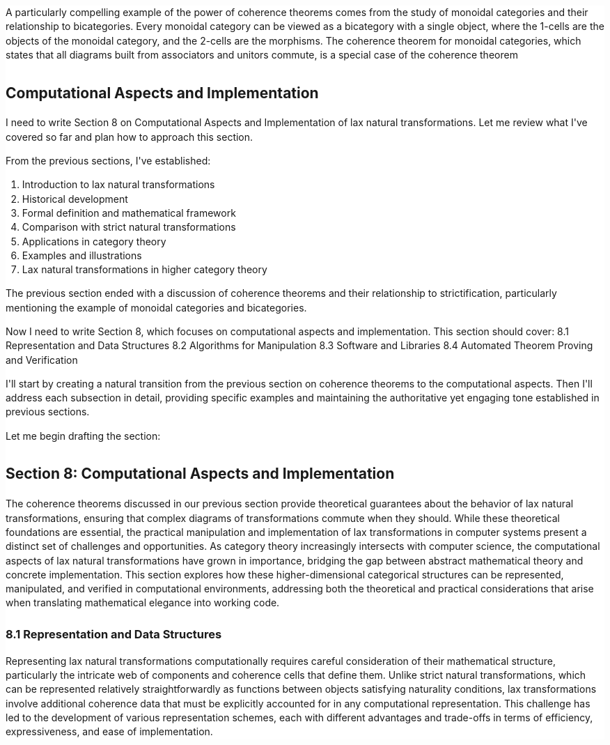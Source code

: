 A particularly compelling example of the power of coherence theorems comes from the study of monoidal categories and their relationship to bicategories. Every monoidal category can be viewed as a bicategory with a single object, where the 1-cells are the objects of the monoidal category, and the 2-cells are the morphisms. The coherence theorem for monoidal categories, which states that all diagrams built from associators and unitors commute, is a special case of the coherence theorem

## Computational Aspects and Implementation

<think>I need to write Section 8 on Computational Aspects and Implementation of lax natural transformations. Let me review what I've covered so far and plan how to approach this section.

From the previous sections, I've established:
1. Introduction to lax natural transformations
2. Historical development
3. Formal definition and mathematical framework
4. Comparison with strict natural transformations
5. Applications in category theory
6. Examples and illustrations
7. Lax natural transformations in higher category theory

The previous section ended with a discussion of coherence theorems and their relationship to strictification, particularly mentioning the example of monoidal categories and bicategories.

Now I need to write Section 8, which focuses on computational aspects and implementation. This section should cover:
8.1 Representation and Data Structures
8.2 Algorithms for Manipulation
8.3 Software and Libraries
8.4 Automated Theorem Proving and Verification

I'll start by creating a natural transition from the previous section on coherence theorems to the computational aspects. Then I'll address each subsection in detail, providing specific examples and maintaining the authoritative yet engaging tone established in previous sections.

Let me begin drafting the section:

## Section 8: Computational Aspects and Implementation

The coherence theorems discussed in our previous section provide theoretical guarantees about the behavior of lax natural transformations, ensuring that complex diagrams of transformations commute when they should. While these theoretical foundations are essential, the practical manipulation and implementation of lax transformations in computer systems present a distinct set of challenges and opportunities. As category theory increasingly intersects with computer science, the computational aspects of lax natural transformations have grown in importance, bridging the gap between abstract mathematical theory and concrete implementation. This section explores how these higher-dimensional categorical structures can be represented, manipulated, and verified in computational environments, addressing both the theoretical and practical considerations that arise when translating mathematical elegance into working code.

### 8.1 Representation and Data Structures

Representing lax natural transformations computationally requires careful consideration of their mathematical structure, particularly the intricate web of components and coherence cells that define them. Unlike strict natural transformations, which can be represented relatively straightforwardly as functions between objects satisfying naturality conditions, lax transformations involve additional coherence data that must be explicitly accounted for in any computational representation. This challenge has led to the development of various representation schemes, each with different advantages and trade-offs in terms of efficiency, expressiveness, and ease of implementation.
